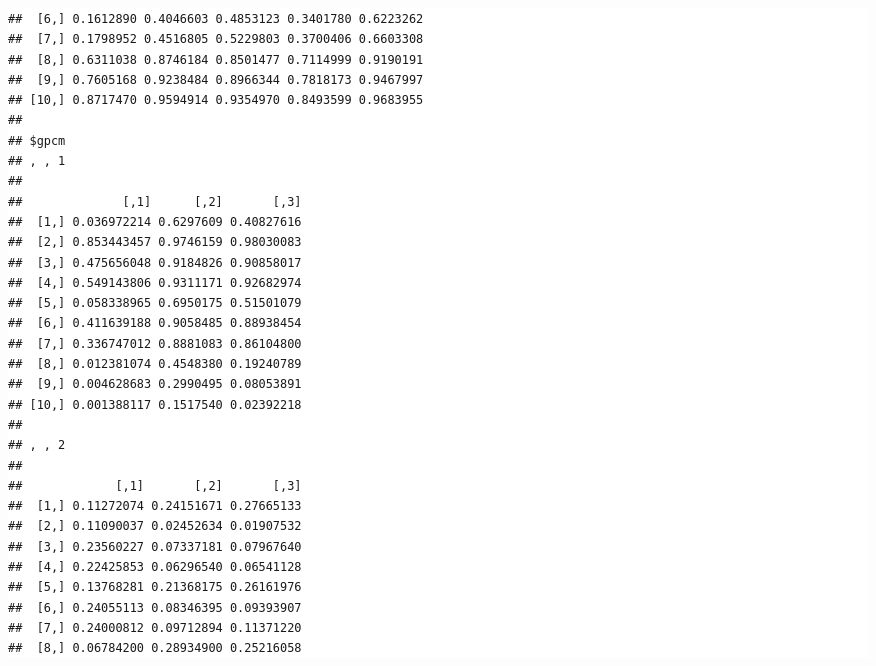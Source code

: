     ##  [6,] 0.1612890 0.4046603 0.4853123 0.3401780 0.6223262
    ##  [7,] 0.1798952 0.4516805 0.5229803 0.3700406 0.6603308
    ##  [8,] 0.6311038 0.8746184 0.8501477 0.7114999 0.9190191
    ##  [9,] 0.7605168 0.9238484 0.8966344 0.7818173 0.9467997
    ## [10,] 0.8717470 0.9594914 0.9354970 0.8493599 0.9683955
    ## 
    ## $gpcm
    ## , , 1
    ## 
    ##              [,1]      [,2]       [,3]
    ##  [1,] 0.036972214 0.6297609 0.40827616
    ##  [2,] 0.853443457 0.9746159 0.98030083
    ##  [3,] 0.475656048 0.9184826 0.90858017
    ##  [4,] 0.549143806 0.9311171 0.92682974
    ##  [5,] 0.058338965 0.6950175 0.51501079
    ##  [6,] 0.411639188 0.9058485 0.88938454
    ##  [7,] 0.336747012 0.8881083 0.86104800
    ##  [8,] 0.012381074 0.4548380 0.19240789
    ##  [9,] 0.004628683 0.2990495 0.08053891
    ## [10,] 0.001388117 0.1517540 0.02392218
    ## 
    ## , , 2
    ## 
    ##             [,1]       [,2]       [,3]
    ##  [1,] 0.11272074 0.24151671 0.27665133
    ##  [2,] 0.11090037 0.02452634 0.01907532
    ##  [3,] 0.23560227 0.07337181 0.07967640
    ##  [4,] 0.22425853 0.06296540 0.06541128
    ##  [5,] 0.13768281 0.21368175 0.26161976
    ##  [6,] 0.24055113 0.08346395 0.09393907
    ##  [7,] 0.24000812 0.09712894 0.11371220
    ##  [8,] 0.06784200 0.28934900 0.25216058